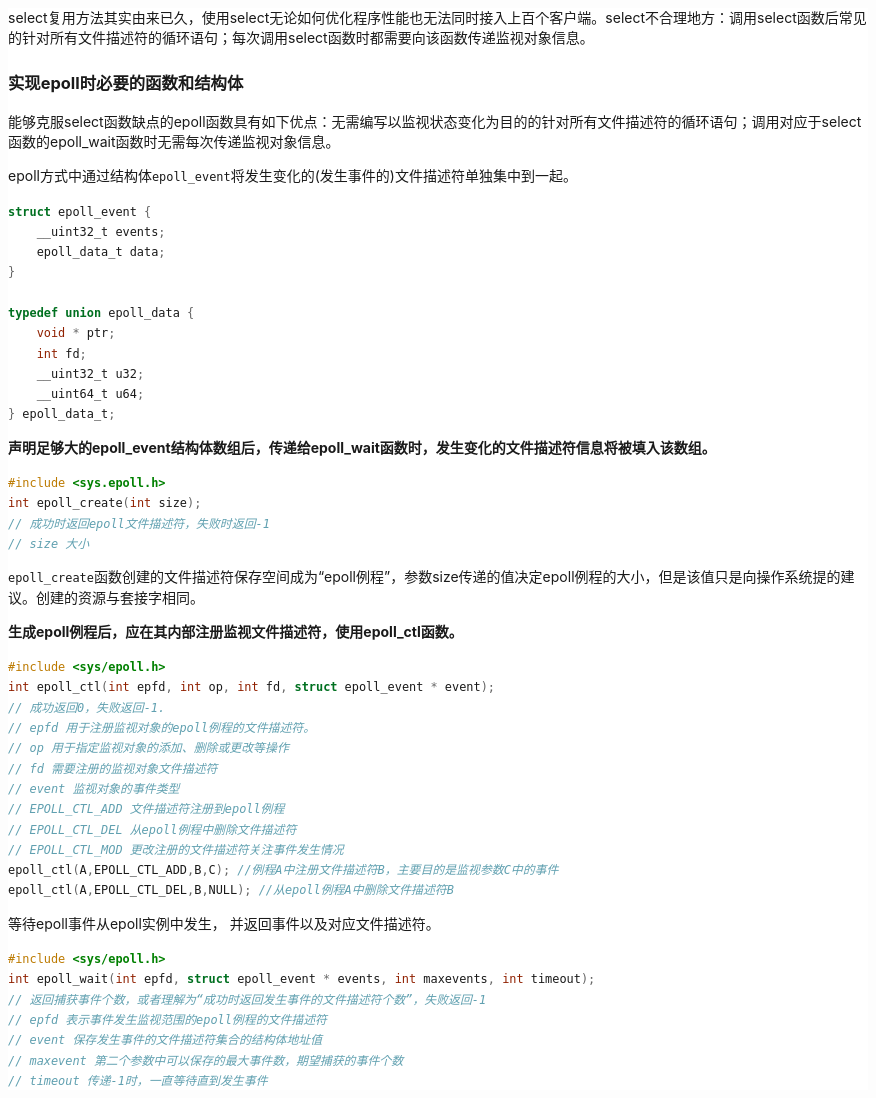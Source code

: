 select复用方法其实由来已久，使用select无论如何优化程序性能也无法同时接入上百个客户端。select不合理地方：调用select函数后常见的针对所有文件描述符的循环语句；每次调用select函数时都需要向该函数传递监视对象信息。

### 实现epoll时必要的函数和结构体

能够克服select函数缺点的epoll函数具有如下优点：无需编写以监视状态变化为目的的针对所有文件描述符的循环语句；调用对应于select函数的epoll_wait函数时无需每次传递监视对象信息。

epoll方式中通过结构体`epoll_event`将发生变化的(发生事件的)文件描述符单独集中到一起。

```c
struct epoll_event {
	__uint32_t events;
	epoll_data_t data;
}

typedef union epoll_data {
	void * ptr;
	int fd;
	__uint32_t u32;
	__uint64_t u64;
} epoll_data_t;
```

**声明足够大的epoll_event结构体数组后，传递给epoll_wait函数时，发生变化的文件描述符信息将被填入该数组。**

```c
#include <sys.epoll.h>
int epoll_create(int size);
// 成功时返回epoll文件描述符，失败时返回-1
// size 大小
```

`epoll_create`函数创建的文件描述符保存空间成为“epoll例程”，参数size传递的值决定epoll例程的大小，但是该值只是向操作系统提的建议。创建的资源与套接字相同。

**生成epoll例程后，应在其内部注册监视文件描述符，使用epoll_ctl函数。**

```c
#include <sys/epoll.h>
int epoll_ctl(int epfd, int op, int fd, struct epoll_event * event);
// 成功返回0，失败返回-1.
// epfd 用于注册监视对象的epoll例程的文件描述符。
// op 用于指定监视对象的添加、删除或更改等操作
// fd 需要注册的监视对象文件描述符
// event 监视对象的事件类型
// EPOLL_CTL_ADD 文件描述符注册到epoll例程
// EPOLL_CTL_DEL 从epoll例程中删除文件描述符
// EPOLL_CTL_MOD 更改注册的文件描述符关注事件发生情况
epoll_ctl(A,EPOLL_CTL_ADD,B,C); //例程A中注册文件描述符B，主要目的是监视参数C中的事件
epoll_ctl(A,EPOLL_CTL_DEL,B,NULL); //从epoll例程A中删除文件描述符B
```

等待epoll事件从epoll实例中发生， 并返回事件以及对应文件描述符。

```c
#include <sys/epoll.h>
int epoll_wait(int epfd, struct epoll_event * events, int maxevents, int timeout);
// 返回捕获事件个数，或者理解为“成功时返回发生事件的文件描述符个数”，失败返回-1
// epfd 表示事件发生监视范围的epoll例程的文件描述符
// event 保存发生事件的文件描述符集合的结构体地址值
// maxevent 第二个参数中可以保存的最大事件数，期望捕获的事件个数
// timeout 传递-1时，一直等待直到发生事件
```
